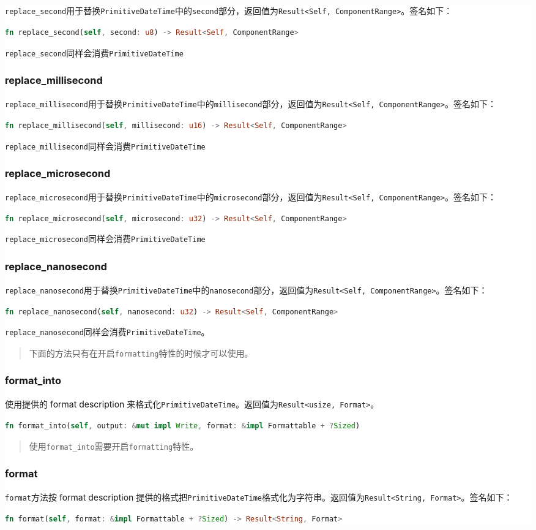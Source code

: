 `replace_second`用于替换`PrimitiveDateTime`中的`second`部分，返回值为`Result<Self, ComponentRange>`。签名如下：

```rust
fn replace_second(self, second: u8) -> Result<Self, ComponentRange>
```

`replace_second`同样会消费`PrimitiveDateTime`

### replace_millisecond

`replace_millisecond`用于替换`PrimitiveDateTime`中的`millisecond`部分，返回值为`Result<Self, ComponentRange>`。签名如下：

```rust
fn replace_millisecond(self, millisecond: u16) -> Result<Self, ComponentRange>
```

`replace_millisecond`同样会消费`PrimitiveDateTime`

### replace_microsecond

`replace_microsecond`用于替换`PrimitiveDateTime`中的`microsecond`部分，返回值为`Result<Self, ComponentRange>`。签名如下：

```rust
fn replace_microsecond(self, microsecond: u32) -> Result<Self, ComponentRange>
```

`replace_microsecond`同样会消费`PrimitiveDateTime`

### replace_nanosecond

`replace_nanosecond`用于替换`PrimitiveDateTime`中的`nanosecond`部分，返回值为`Result<Self, ComponentRange>`。签名如下：

```rust
fn replace_nanosecond(self, nanosecond: u32) -> Result<Self, ComponentRange>
```

`replace_nanosecond`同样会消费`PrimitiveDateTime`。

> 下面的方法只有在开启`formatting`特性的时候才可以使用。

### format_into

使用提供的 format description 来格式化`PrimitiveDateTime`。返回值为`Result<usize, Format>`。

```rust
fn format_into(self, output: &mut impl Write, format: &impl Formattable + ?Sized)
```

> 使用`format_into`需要开启`formatting`特性。

### format

`format`方法按 format description 提供的格式把`PrimitiveDateTime`格式化为字符串。返回值为`Result<String, Format>`。签名如下：

```rust
fn format(self, format: &impl Formattable + ?Sized) -> Result<String, Format>
```
